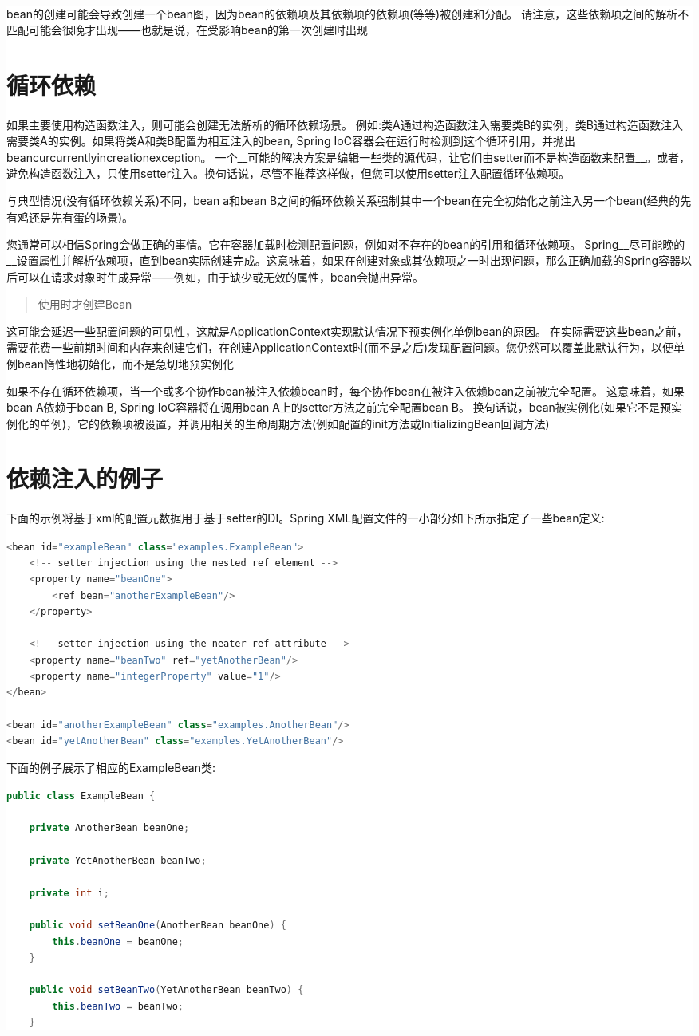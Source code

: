 bean的创建可能会导致创建一个bean图，因为bean的依赖项及其依赖项的依赖项(等等)被创建和分配。
请注意，这些依赖项之间的解析不匹配可能会很晚才出现——也就是说，在受影响bean的第一次创建时出现



# 循环依赖

如果主要使用构造函数注入，则可能会创建无法解析的循环依赖场景。
例如:类A通过构造函数注入需要类B的实例，类B通过构造函数注入需要类A的实例。如果将类A和类B配置为相互注入的bean, Spring IoC容器会在运行时检测到这个循环引用，并抛出beancurcurrentlyincreationexception。
一个__可能的解决方案是编辑一些类的源代码，让它们由setter而不是构造函数来配置__。或者，避免构造函数注入，只使用setter注入。换句话说，尽管不推荐这样做，但您可以使用setter注入配置循环依赖项。

与典型情况(没有循环依赖关系)不同，bean a和bean B之间的循环依赖关系强制其中一个bean在完全初始化之前注入另一个bean(经典的先有鸡还是先有蛋的场景)。

您通常可以相信Spring会做正确的事情。它在容器加载时检测配置问题，例如对不存在的bean的引用和循环依赖项。
Spring__尽可能晚的__设置属性并解析依赖项，直到bean实际创建完成。这意味着，如果在创建对象或其依赖项之一时出现问题，那么正确加载的Spring容器以后可以在请求对象时生成异常——例如，由于缺少或无效的属性，bean会抛出异常。

> 使用时才创建Bean

这可能会延迟一些配置问题的可见性，这就是ApplicationContext实现默认情况下预实例化单例bean的原因。
在实际需要这些bean之前，需要花费一些前期时间和内存来创建它们，在创建ApplicationContext时(而不是之后)发现配置问题。您仍然可以覆盖此默认行为，以便单例bean惰性地初始化，而不是急切地预实例化

如果不存在循环依赖项，当一个或多个协作bean被注入依赖bean时，每个协作bean在被注入依赖bean之前被完全配置。
这意味着，如果bean A依赖于bean B, Spring IoC容器将在调用bean A上的setter方法之前完全配置bean B。
换句话说，bean被实例化(如果它不是预实例化的单例)，它的依赖项被设置，并调用相关的生命周期方法(例如配置的init方法或InitializingBean回调方法)



# 依赖注入的例子
下面的示例将基于xml的配置元数据用于基于setter的DI。Spring XML配置文件的一小部分如下所示指定了一些bean定义:
```java
<bean id="exampleBean" class="examples.ExampleBean">
	<!-- setter injection using the nested ref element -->
	<property name="beanOne">
		<ref bean="anotherExampleBean"/>
	</property>

	<!-- setter injection using the neater ref attribute -->
	<property name="beanTwo" ref="yetAnotherBean"/>
	<property name="integerProperty" value="1"/>
</bean>

<bean id="anotherExampleBean" class="examples.AnotherBean"/>
<bean id="yetAnotherBean" class="examples.YetAnotherBean"/>
```
下面的例子展示了相应的ExampleBean类:
```java
public class ExampleBean {

	private AnotherBean beanOne;

	private YetAnotherBean beanTwo;

	private int i;

	public void setBeanOne(AnotherBean beanOne) {
		this.beanOne = beanOne;
	}

	public void setBeanTwo(YetAnotherBean beanTwo) {
		this.beanTwo = beanTwo;
	}

```